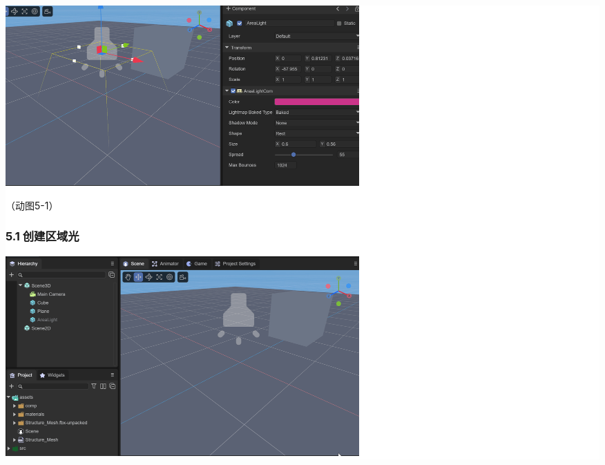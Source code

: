 <img src="img/5-1.gif" style="zoom: 50%;" /> 

（动图5-1）

### 5.1 创建区域光

<img src="img/5-2.gif" style="zoom:50%;" /> 
